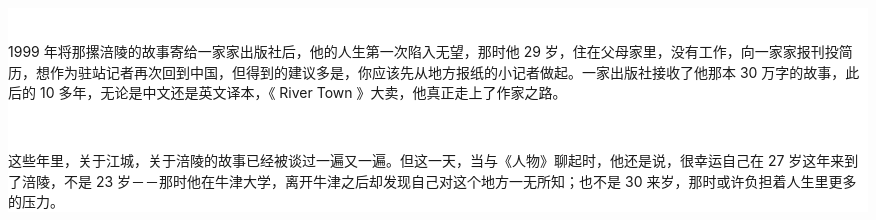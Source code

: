   <br/>
 </p>
 <p class="p2">
  <span class="s2">
   1999
  </span>
  <span class="s1">
   年将那摞涪陵的故事寄给一家家出版社后，他的人生第一次陷入无望，那时他
  </span>
  <span class="s2">
   29
  </span>
  <span class="s1">
   岁，住在父母家里，没有工作，向一家家报刊投简历，想作为驻站记者再次回到中国，但得到的建议多是，你应该先从地方报纸的小记者做起。一家出版社接收了他那本
  </span>
  <span class="s2">
   30
  </span>
  <span class="s1">
   万字的故事，此后的
  </span>
  <span class="s2">
   10
  </span>
  <span class="s1">
   多年，无论是中文还是英文译本，《
  </span>
  <span class="s2">
   River Town
  </span>
  <span class="s1">
   》大卖，他真正走上了作家之路。
  </span>
 </p>
 <p class="p1">
  <span class="s1">
  </span>
  <br/>
 </p>
 <p class="p2">
  <span class="s1">
   这些年里，关于江城，关于涪陵的故事已经被谈过一遍又一遍。但这一天，当与《人物》聊起时，他还是说，很幸运自己在
  </span>
  <span class="s2">
   27
  </span>
  <span class="s1">
   岁这年来到了涪陵，不是
  </span>
  <span class="s2">
   23
  </span>
  <span class="s1">
   岁－－那时他在牛津大学，离开牛津之后却发现自己对这个地方一无所知；也不是
  </span>
  <span class="s2">
   30
  </span>
  <span class="s1">
   来岁，那时或许负担着人生里更多的压力。
  </span>
 </p>
 <p class="p1">
  <span class="s1">